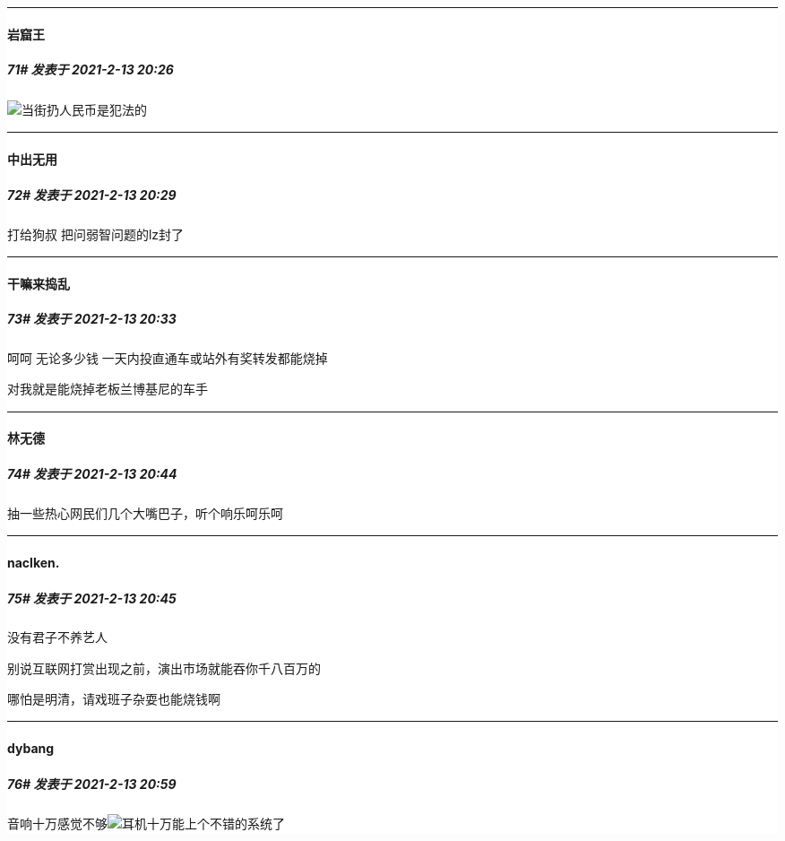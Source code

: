 
-----

####  岩窟王  
##### 71#       发表于 2021-2-13 20:26


<img src="https://static.saraba1st.com/image/smiley/face2017/067.png" referrerpolicy="no-referrer">当街扔人民币是犯法的


-----

####  中出无用  
##### 72#       发表于 2021-2-13 20:29


打给狗叔 把问弱智问题的lz封了


-----

####  干嘛来捣乱  
##### 73#       发表于 2021-2-13 20:33


呵呵 无论多少钱 一天内投直通车或站外有奖转发都能烧掉

对我就是能烧掉老板兰博基尼的车手


-----

####  林无德  
##### 74#       发表于 2021-2-13 20:44


抽一些热心网民们几个大嘴巴子，听个响乐呵乐呵


-----

####  naclken.  
##### 75#       发表于 2021-2-13 20:45


没有君子不养艺人

别说互联网打赏出现之前，演出市场就能吞你千八百万的

哪怕是明清，请戏班子杂耍也能烧钱啊


-----

####  dybang  
##### 76#       发表于 2021-2-13 20:59


音响十万感觉不够<img src="https://static.saraba1st.com/image/smiley/face2017/037.png" referrerpolicy="no-referrer">耳机十万能上个不错的系统了
